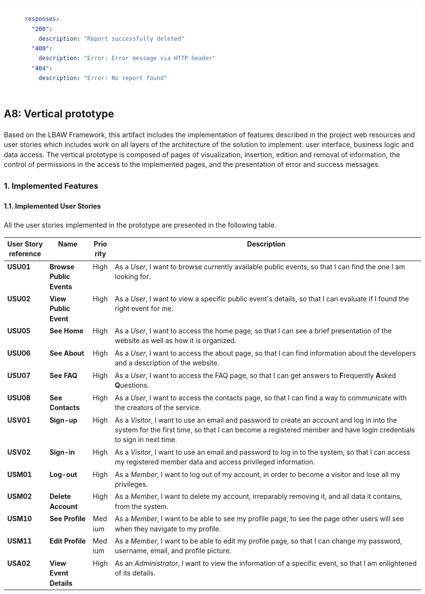 ```yaml

      responses:
        "200":
          description: "Report successfully deleted"
        "400":
          description: "Error: Error message via HTTP header"
        "404":
          description: "Error: No report found"
             
```


## A8: Vertical prototype

Based on the LBAW Framework, this artifact includes the implementation of features described in the project web resources and user stories which includes work on all layers of the architecture of the solution to implement: user interface, business logic and data access. The vertical prototype is composed of pages of visualization, insertion, edition and removal of information, the control of permissions in the access to the implemented pages, and the presentation of error and success messages.

### 1. Implemented Features

#### 1.1. Implemented User Stories

All the user stories implemented in the prototype are presented in the following table.

| User Story reference | Name | Priority | Description |
|----------------------|------|----------|-------------|
| **USU01**|  **Browse Public Events** | High | As a _User_, I want to browse currently available public events, so that I can find the one I am looking for. |
| **USU02** | **View Public Event** | High | As a _User_, I want to view a specific public event's details, so that I can evaluate if I found the right event for me. |
| **USU05** |  **See Home** | High | As a _User_, I want to access the home page, so that I can see a brief presentation of the website as well as how it is organized. |
| **USU06** |  **See About** | High | As a _User_, I want to access the about page, so that I can find information about the developers and a description of the website. |
| **USU07** |  **See FAQ** | High | As a _User_, I want to access the FAQ page, so that I can get answers to **F**requently **A**sked **Q**uestions. |
| **USU08** |  **See Contacts** | High | As a _User_, I want to access the contacts page, so that I can find a way to communicate with the creators of the service. |
|      **USV01**      | **Sign-up** | High | As a _Visitor_, I want to use an email and password to create an account and log in into the system for the first time, so that I can become a registered member and have login credentials to sign in next time. |
|      **USV02**      | **Sign-in** | High | As a _Visitor_, I want to use an email and password to log in to the system, so that I can access my registered member data and access privileged information. |
|      **USM01**      | **Log-out** | High | As a _Member_, I want to log out of my account, in order to become a visitor and lose all my privileges. 
|      **USM02**      | **Delete Account** | High | As a _Member_, I want to delete my account, irreparably removing it, and all data it contains, from the system.
|      **USM10**      | **See Profile** | Medium | As a _Member_, I want to be able to see my profile page, to see the page other users will see when they navigate to my profile.
|      **USM11**      | **Edit Profile** | Medium | As a _Member_, I want to be able to edit my profile page, so that I can change my password, username, email, and profile picture. |
|      **USA02**      | **View Event Details** | High | As an _Administrator_, I want to view the information of a specific event, so that I am enlightened of its details.|

